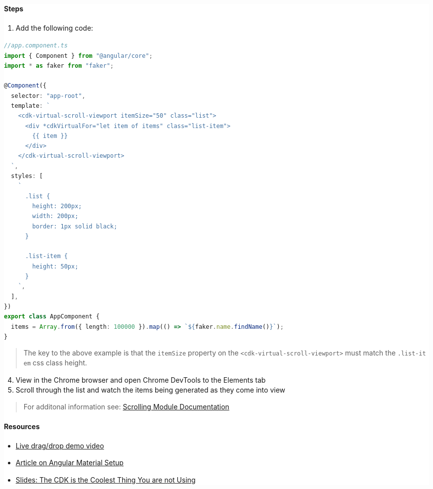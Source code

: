 #### Steps

1. Add the following code:

```ts
//app.component.ts
import { Component } from "@angular/core";
import * as faker from "faker";

@Component({
  selector: "app-root",
  template: `
    <cdk-virtual-scroll-viewport itemSize="50" class="list">
      <div *cdkVirtualFor="let item of items" class="list-item">
        {{ item }}
      </div>
    </cdk-virtual-scroll-viewport>
  `,
  styles: [
    `
      .list {
        height: 200px;
        width: 200px;
        border: 1px solid black;
      }

      .list-item {
        height: 50px;
      }
    `,
  ],
})
export class AppComponent {
  items = Array.from({ length: 100000 }).map(() => `${faker.name.findName()}`);
}
```

> The key to the above example is that the `itemSize` property on the `<cdk-virtual-scroll-viewport>` must match the `.list-item` css class height.

4. View in the Chrome browser and open Chrome DevTools to the Elements tab
5. Scroll through the list and watch the items being generated as they come into view

> For additonal information see: [Scrolling Module Documentation](https://material.angular.io/cdk/scrolling/overview)

<div style="page-break-after: always;"></div>

#### Resources

- [Live drag/drop demo video](https://youtu.be/4EXQKP-Sihw?t=240)

- [Article on Angular Material Setup](https://material.angular.io/guide/schematics)

- [Slides: The CDK is the Coolest Thing You are not Using](g.co/ng/conf19-components-slides)
